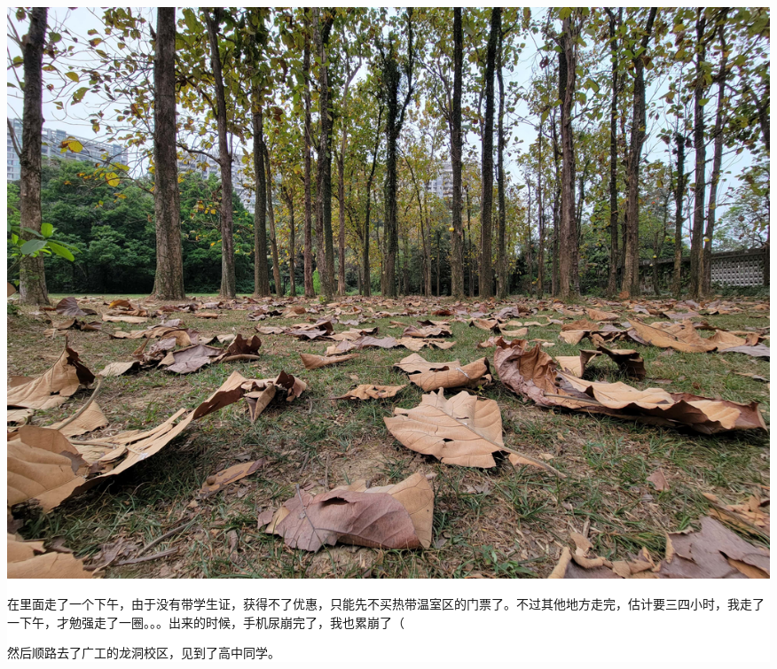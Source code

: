 ![叶(耶)](./20210403_145458-min.jpg)

在里面走了一个下午，由于没有带学生证，获得不了优惠，只能先不买热带温室区的门票了。不过其他地方走完，估计要三四小时，我走了一下午，才勉强走了一圈。。。出来的时候，手机尿崩完了，我也累崩了（

然后顺路去了广工的龙洞校区，见到了高中同学。
